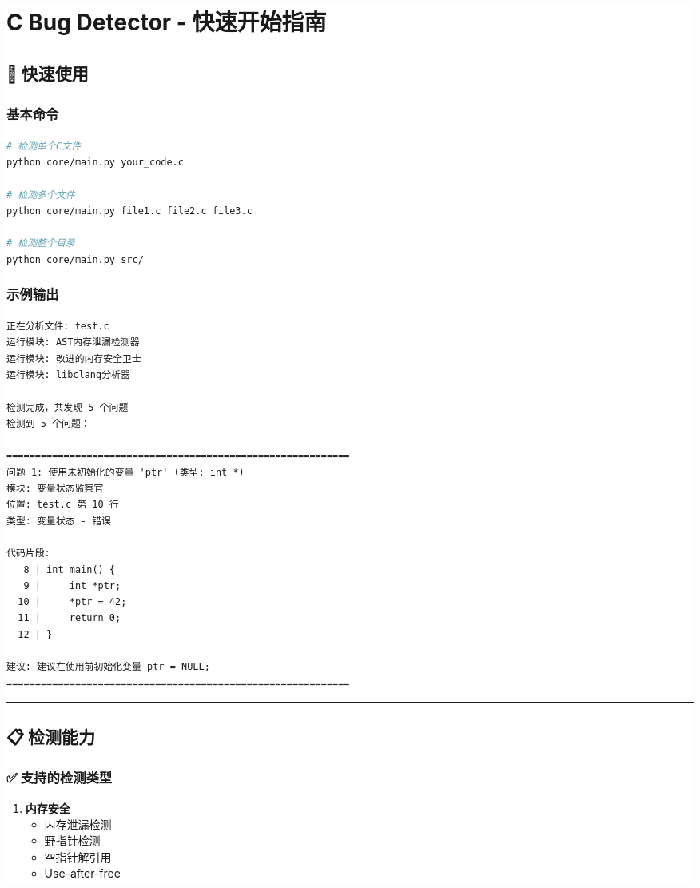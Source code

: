 # C Bug Detector - 快速开始指南

## 🚀 快速使用

### 基本命令
```bash
# 检测单个C文件
python core/main.py your_code.c

# 检测多个文件
python core/main.py file1.c file2.c file3.c

# 检测整个目录
python core/main.py src/
```

### 示例输出
```
正在分析文件: test.c
运行模块: AST内存泄漏检测器
运行模块: 改进的内存安全卫士
运行模块: libclang分析器

检测完成，共发现 5 个问题
检测到 5 个问题：

============================================================
问题 1: 使用未初始化的变量 'ptr' (类型: int *)
模块: 变量状态监察官
位置: test.c 第 10 行
类型: 变量状态 - 错误

代码片段:
   8 | int main() {
   9 |     int *ptr;
  10 |     *ptr = 42;
  11 |     return 0;
  12 | }

建议: 建议在使用前初始化变量 ptr = NULL;
============================================================
```

---

## 📋 检测能力

### ✅ 支持的检测类型
1. **内存安全**
   - 内存泄漏检测
   - 野指针检测
   - 空指针解引用
   - Use-after-free
